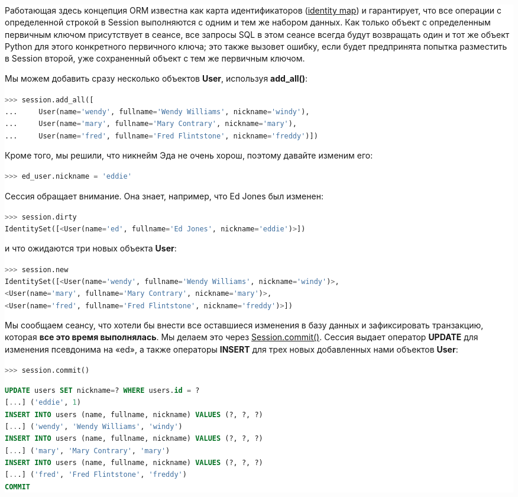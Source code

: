 Работающая здесь концепция ORM известна как карта идентификаторов ([identity map](https://docs.sqlalchemy.org/en/14/glossary.html#term-identity-map)) и гарантирует, что все операции с определенной строкой в Session выполняются с одним и тем же набором данных. Как только объект с определенным первичным ключом присутствует в сеансе, все запросы SQL в этом сеансе всегда будут возвращать один и тот же объект Python для этого конкретного первичного ключа; это также вызовет ошибку, если будет предпринята попытка разместить в Session второй, уже сохраненный объект с тем же первичным ключом.

Мы можем добавить сразу несколько объектов **User**, используя **add\_all()**:

```python
>>> session.add_all([
...     User(name='wendy', fullname='Wendy Williams', nickname='windy'),
...     User(name='mary', fullname='Mary Contrary', nickname='mary'),
...     User(name='fred', fullname='Fred Flintstone', nickname='freddy')])
```

Кроме того, мы решили, что никнейм Эда не очень хорош, поэтому давайте изменим его:

```python
>>> ed_user.nickname = 'eddie'
```

Сессия обращает внимание. Она знает, например, что Ed Jones был изменен:

```python
>>> session.dirty
IdentitySet([<User(name='ed', fullname='Ed Jones', nickname='eddie')>])
```

и что ожидаются три новых объекта **User**:

```python
>>> session.new  
IdentitySet([<User(name='wendy', fullname='Wendy Williams', nickname='windy')>,
<User(name='mary', fullname='Mary Contrary', nickname='mary')>,
<User(name='fred', fullname='Fred Flintstone', nickname='freddy')>])
```

Мы сообщаем сеансу, что хотели бы внести все оставшиеся изменения в базу данных и зафиксировать транзакцию, которая **все это время выполнялась**. Мы делаем это через [Session.commit()](https://docs.sqlalchemy.org/en/14/orm/session\_api.html#sqlalchemy.orm.Session.commit). Сессия выдает оператор **UPDATE** для изменения псевдонима на «ed», а также операторы **INSERT** для трех новых добавленных нами объектов **User**:

```python
>>> session.commit()
```

```sql
UPDATE users SET nickname=? WHERE users.id = ?
[...] ('eddie', 1)
INSERT INTO users (name, fullname, nickname) VALUES (?, ?, ?)
[...] ('wendy', 'Wendy Williams', 'windy')
INSERT INTO users (name, fullname, nickname) VALUES (?, ?, ?)
[...] ('mary', 'Mary Contrary', 'mary')
INSERT INTO users (name, fullname, nickname) VALUES (?, ?, ?)
[...] ('fred', 'Fred Flintstone', 'freddy')
COMMIT
```
